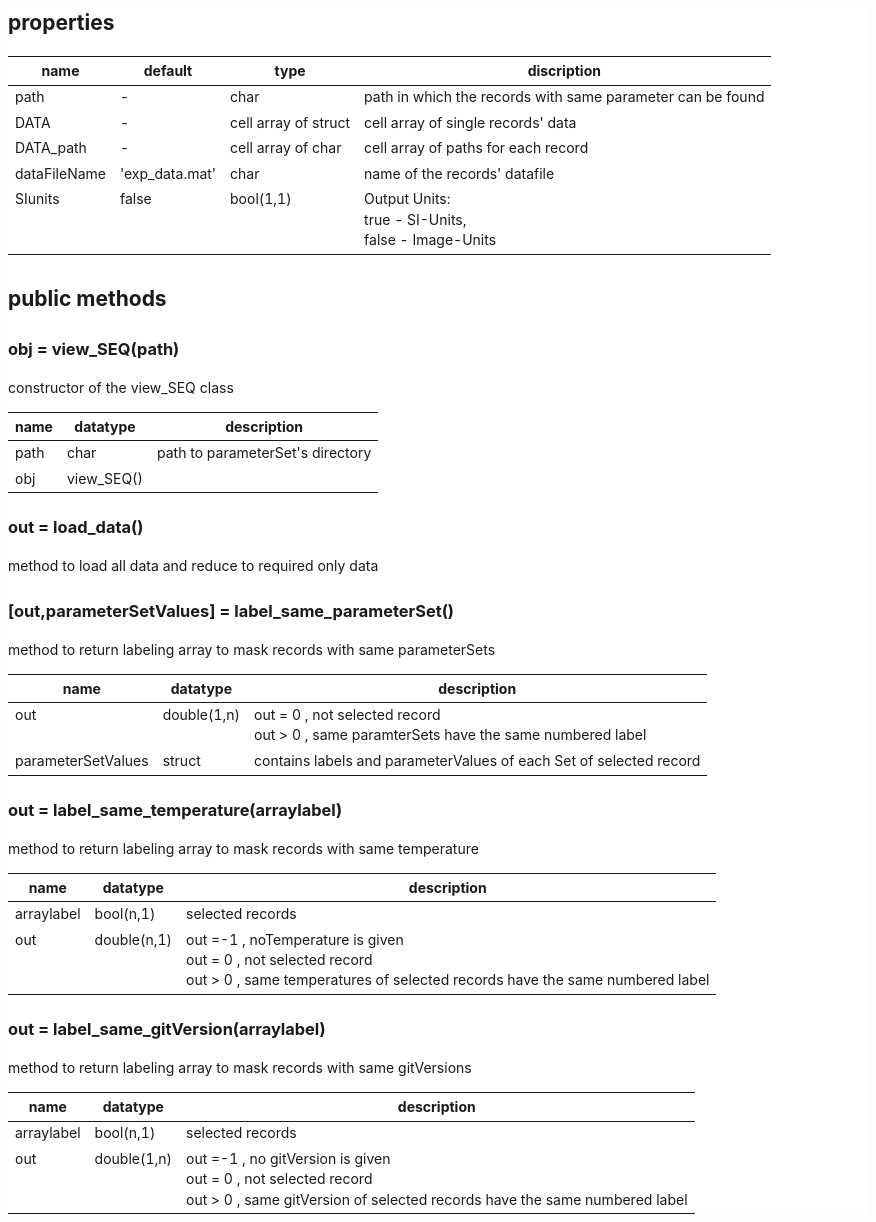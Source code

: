 ## properties

| name | default | type | discription|
| ---  | --- | ---  | ---  |
|path  | - | char| path in which the records with same parameter can be found|
|DATA | - |cell array of struct | cell array of single records' data |
|DATA_path | - | cell array of char |cell array of paths for each record |
|dataFileName | 'exp_data.mat'| char | name of the records' datafile |
|SIunits      | false | bool(1,1)| Output Units: </br>true - SI-Units, </br>false - Image-Units |

## public methods

### obj = view\_SEQ(path)
 constructor of the view\_SEQ class

| name  | datatype  | description  |
| ---  | --- | ---  |
| path | char  | path to parameterSet's directory |
| obj  | view\_SEQ() |  |

### out = load\_data()
 method to load all data and reduce to required only data

### [out,parameterSetValues] = label\_same\_parameterSet()
 method to return labeling array to mask records with same parameterSets

| name  | datatype  | description  |
| ---  | --- | ---  |
| out   | double(1,n)| out = 0 , not selected record</br> out > 0 , same paramterSets have the same numbered label |
|parameterSetValues| struct | contains labels and parameterValues of each Set of selected record |

### out = label\_same\_temperature(arraylabel)
 method to return labeling array to mask records with same temperature

| name  | datatype  | description  |
| ---  | --- | ---  |
| arraylabel | bool(n,1)| selected records |
| out   | double(n,1)| out =-1 , noTemperature is given </br>out = 0 , not selected record <br>out > 0 , same temperatures of selected records have the same numbered label |

### out = label\_same\_gitVersion(arraylabel)
 method to return labeling array to mask records with same gitVersions

| name  | datatype  | description  |
| ---  | --- | ---  |
| arraylabel | bool(n,1)| selected records |
| out   | double(1,n)| out =-1 , no gitVersion is given </br>out = 0 , not selected record </br>out > 0 , same gitVersion of selected records have the same numbered label |
